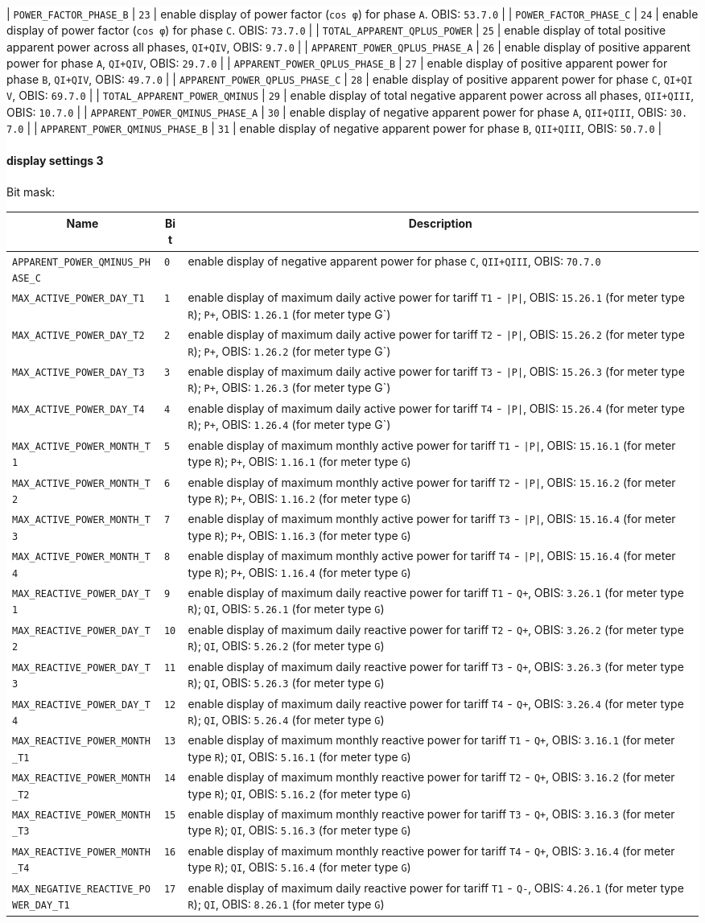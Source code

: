 | `POWER_FACTOR_PHASE_B`          | `23` | enable display of power factor (`cos φ`) for phase `A`. OBIS: `53.7.0`                                                                      |
| `POWER_FACTOR_PHASE_C`          | `24` | enable display of power factor (`cos φ`) for phase `C`. OBIS: `73.7.0`                                                                      |
| `TOTAL_APPARENT_QPLUS_POWER`    | `25` | enable display of total positive apparent power across all phases, `QI+QIV`, OBIS: `9.7.0`                                                  |
| `APPARENT_POWER_QPLUS_PHASE_A`  | `26` | enable display of positive apparent power for phase `A`, `QI+QIV`, OBIS: `29.7.0`                                                           |
| `APPARENT_POWER_QPLUS_PHASE_B`  | `27` | enable display of positive apparent power for phase `B`, `QI+QIV`, OBIS: `49.7.0`                                                           |
| `APPARENT_POWER_QPLUS_PHASE_C`  | `28` | enable display of positive apparent power for phase `C`, `QI+QIV`, OBIS: `69.7.0`                                                           |
| `TOTAL_APPARENT_POWER_QMINUS`   | `29` | enable display of total negative apparent power across all phases, `QII+QIII`, OBIS: `10.7.0`                                               |
| `APPARENT_POWER_QMINUS_PHASE_A` | `30` | enable display of negative apparent power for phase `A`, `QII+QIII`, OBIS: `30.7.0`                                                         |
| `APPARENT_POWER_QMINUS_PHASE_B` | `31` | enable display of negative apparent power for phase `B`, `QII+QIII`, OBIS: `50.7.0`                                                         |

#### display settings 3

Bit mask:

| Name                                    | Bit  | Description                                                                                                                                               |
| --------------------------------------- | ---- | --------------------------------------------------------------------------------------------------------------------------------------------------------- |
| `APPARENT_POWER_QMINUS_PHASE_C`         | `0`  | enable display of negative apparent power for phase `C`, `QII+QIII`, OBIS: `70.7.0`                                                                       |
| `MAX_ACTIVE_POWER_DAY_T1`               | `1`  | enable display of maximum daily active power for tariff `T1` - `\|P\|`, OBIS: `15.26.1` (for meter type `R`); `P+`, OBIS: `1.26.1` (for meter type G`)    |
| `MAX_ACTIVE_POWER_DAY_T2`               | `2`  | enable display of maximum daily active power for tariff `T2` - `\|P\|`, OBIS: `15.26.2` (for meter type `R`); `P+`, OBIS: `1.26.2` (for meter type G`)    |
| `MAX_ACTIVE_POWER_DAY_T3`               | `3`  | enable display of maximum daily active power for tariff `T3` - `\|P\|`, OBIS: `15.26.3` (for meter type `R`); `P+`, OBIS: `1.26.3` (for meter type G`)    |
| `MAX_ACTIVE_POWER_DAY_T4`               | `4`  | enable display of maximum daily active power for tariff `T4` - `\|P\|`, OBIS: `15.26.4` (for meter type `R`); `P+`, OBIS: `1.26.4` (for meter type G`)    |
| `MAX_ACTIVE_POWER_MONTH_T1`             | `5`  | enable display of maximum monthly active power for tariff `T1` - `\|P\|`, OBIS: `15.16.1` (for meter type `R`); `P+`, OBIS: `1.16.1` (for meter type `G`) |
| `MAX_ACTIVE_POWER_MONTH_T2`             | `6`  | enable display of maximum monthly active power for tariff `T2` - `\|P\|`, OBIS: `15.16.2` (for meter type `R`); `P+`, OBIS: `1.16.2` (for meter type `G`) |
| `MAX_ACTIVE_POWER_MONTH_T3`             | `7`  | enable display of maximum monthly active power for tariff `T3` - `\|P\|`, OBIS: `15.16.4` (for meter type `R`); `P+`, OBIS: `1.16.3` (for meter type `G`) |
| `MAX_ACTIVE_POWER_MONTH_T4`             | `8`  | enable display of maximum monthly active power for tariff `T4` - `\|P\|`, OBIS: `15.16.4` (for meter type `R`); `P+`, OBIS: `1.16.4` (for meter type `G`) |
| `MAX_REACTIVE_POWER_DAY_T1`             | `9`  | enable display of maximum daily reactive power for tariff `T1` - `Q+`, OBIS: `3.26.1` (for meter type `R`); `QI`, OBIS: `5.26.1` (for meter type `G`)     |
| `MAX_REACTIVE_POWER_DAY_T2`             | `10` | enable display of maximum daily reactive power for tariff `T2` - `Q+`, OBIS: `3.26.2` (for meter type `R`); `QI`, OBIS: `5.26.2` (for meter type `G`)     |
| `MAX_REACTIVE_POWER_DAY_T3`             | `11` | enable display of maximum daily reactive power for tariff `T3` - `Q+`, OBIS: `3.26.3` (for meter type `R`); `QI`, OBIS: `5.26.3` (for meter type `G`)     |
| `MAX_REACTIVE_POWER_DAY_T4`             | `12` | enable display of maximum daily reactive power for tariff `T4` - `Q+`, OBIS: `3.26.4` (for meter type `R`); `QI`, OBIS: `5.26.4` (for meter type `G`)     |
| `MAX_REACTIVE_POWER_MONTH_T1`           | `13` | enable display of maximum monthly reactive power for tariff `T1` - `Q+`, OBIS: `3.16.1` (for meter type `R`); `QI`, OBIS: `5.16.1` (for meter type `G`)   |
| `MAX_REACTIVE_POWER_MONTH_T2`           | `14` | enable display of maximum monthly reactive power for tariff `T2` - `Q+`, OBIS: `3.16.2` (for meter type `R`); `QI`, OBIS: `5.16.2` (for meter type `G`)   |
| `MAX_REACTIVE_POWER_MONTH_T3`           | `15` | enable display of maximum monthly reactive power for tariff `T3` - `Q+`, OBIS: `3.16.3` (for meter type `R`); `QI`, OBIS: `5.16.3` (for meter type `G`)   |
| `MAX_REACTIVE_POWER_MONTH_T4`           | `16` | enable display of maximum monthly reactive power for tariff `T4` - `Q+`, OBIS: `3.16.4` (for meter type `R`); `QI`, OBIS: `5.16.4` (for meter type `G`)   |
| `MAX_NEGATIVE_REACTIVE_POWER_DAY_T1`    | `17` | enable display of maximum daily reactive power for tariff `T1` - `Q-`, OBIS: `4.26.1` (for meter type `R`); `QI`, OBIS: `8.26.1` (for meter type `G`)     |